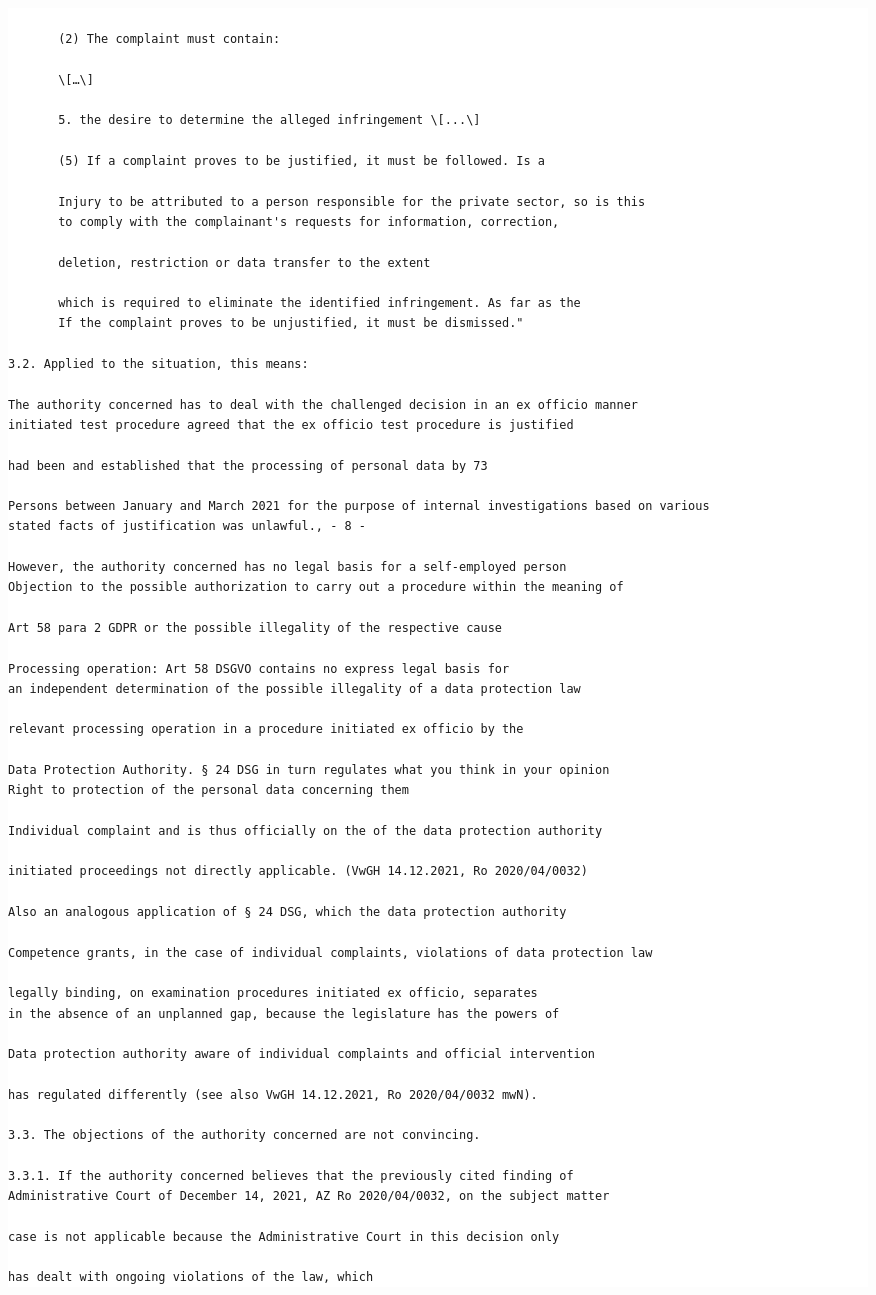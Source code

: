 ```

       (2) The complaint must contain:

       \[…\]

       5. the desire to determine the alleged infringement \[...\]

       (5) If a complaint proves to be justified, it must be followed. Is a

       Injury to be attributed to a person responsible for the private sector, so is this
       to comply with the complainant's requests for information, correction,

       deletion, restriction or data transfer to the extent

       which is required to eliminate the identified infringement. As far as the
       If the complaint proves to be unjustified, it must be dismissed."

3.2. Applied to the situation, this means:

The authority concerned has to deal with the challenged decision in an ex officio manner
initiated test procedure agreed that the ex officio test procedure is justified

had been and established that the processing of personal data by 73

Persons between January and March 2021 for the purpose of internal investigations based on various
stated facts of justification was unlawful., - 8 -

However, the authority concerned has no legal basis for a self-employed person
Objection to the possible authorization to carry out a procedure within the meaning of

Art 58 para 2 GDPR or the possible illegality of the respective cause

Processing operation: Art 58 DSGVO contains no express legal basis for
an independent determination of the possible illegality of a data protection law

relevant processing operation in a procedure initiated ex officio by the

Data Protection Authority. § 24 DSG in turn regulates what you think in your opinion
Right to protection of the personal data concerning them

Individual complaint and is thus officially on the of the data protection authority

initiated proceedings not directly applicable. (VwGH 14.12.2021, Ro 2020/04/0032)

Also an analogous application of § 24 DSG, which the data protection authority

Competence grants, in the case of individual complaints, violations of data protection law

legally binding, on examination procedures initiated ex officio, separates
in the absence of an unplanned gap, because the legislature has the powers of

Data protection authority aware of individual complaints and official intervention

has regulated differently (see also VwGH 14.12.2021, Ro 2020/04/0032 mwN).

3.3. The objections of the authority concerned are not convincing.

3.3.1. If the authority concerned believes that the previously cited finding of
Administrative Court of December 14, 2021, AZ Ro 2020/04/0032, on the subject matter

case is not applicable because the Administrative Court in this decision only

has dealt with ongoing violations of the law, which
```